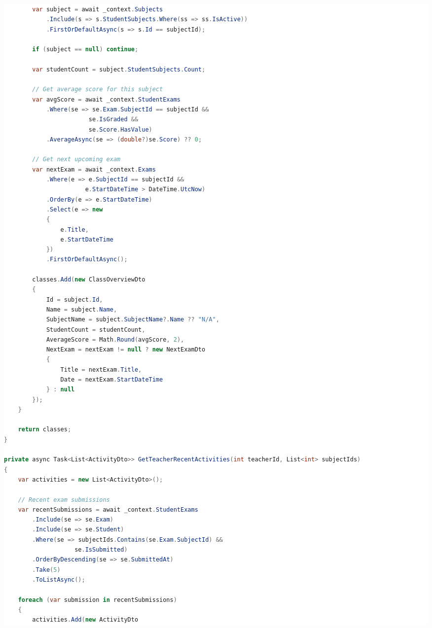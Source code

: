 ```csharp
        var subject = await _context.Subjects
            .Include(s => s.StudentSubjects.Where(ss => ss.IsActive))
            .FirstOrDefaultAsync(s => s.Id == subjectId);

        if (subject == null) continue;

        var studentCount = subject.StudentSubjects.Count;

        // Get average score for this subject
        var avgScore = await _context.StudentExams
            .Where(se => se.Exam.SubjectId == subjectId &&
                        se.IsGraded &&
                        se.Score.HasValue)
            .AverageAsync(se => (double?)se.Score) ?? 0;

        // Get next upcoming exam
        var nextExam = await _context.Exams
            .Where(e => e.SubjectId == subjectId &&
                       e.StartDateTime > DateTime.UtcNow)
            .OrderBy(e => e.StartDateTime)
            .Select(e => new
            {
                e.Title,
                e.StartDateTime
            })
            .FirstOrDefaultAsync();

        classes.Add(new ClassOverviewDto
        {
            Id = subject.Id,
            Name = subject.Name,
            SubjectName = subject.SubjectName?.Name ?? "N/A",
            StudentCount = studentCount,
            AverageScore = Math.Round(avgScore, 2),
            NextExam = nextExam != null ? new NextExamDto
            {
                Title = nextExam.Title,
                Date = nextExam.StartDateTime
            } : null
        });
    }

    return classes;
}

private async Task<List<ActivityDto>> GetTeacherRecentActivities(int teacherId, List<int> subjectIds)
{
    var activities = new List<ActivityDto>();

    // Recent exam submissions
    var recentSubmissions = await _context.StudentExams
        .Include(se => se.Exam)
        .Include(se => se.Student)
        .Where(se => subjectIds.Contains(se.Exam.SubjectId) &&
                    se.IsSubmitted)
        .OrderByDescending(se => se.SubmittedAt)
        .Take(5)
        .ToListAsync();

    foreach (var submission in recentSubmissions)
    {
        activities.Add(new ActivityDto
```